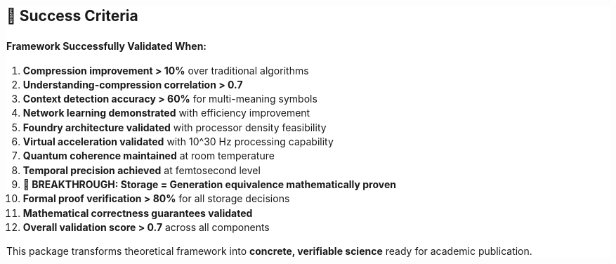 ## 🎉 Success Criteria

**Framework Successfully Validated When:**

1. **Compression improvement > 10%** over traditional algorithms
2. **Understanding-compression correlation > 0.7**
3. **Context detection accuracy > 60%** for multi-meaning symbols
4. **Network learning demonstrated** with efficiency improvement
5. **Foundry architecture validated** with processor density feasibility
6. **Virtual acceleration validated** with 10^30 Hz processing capability
7. **Quantum coherence maintained** at room temperature
8. **Temporal precision achieved** at femtosecond level
9. **🚀 BREAKTHROUGH: Storage = Generation equivalence mathematically proven**
10. **Formal proof verification > 80%** for all storage decisions
11. **Mathematical correctness guarantees validated**
12. **Overall validation score > 0.7** across all components

This package transforms theoretical framework into **concrete, verifiable science** ready for academic publication.
